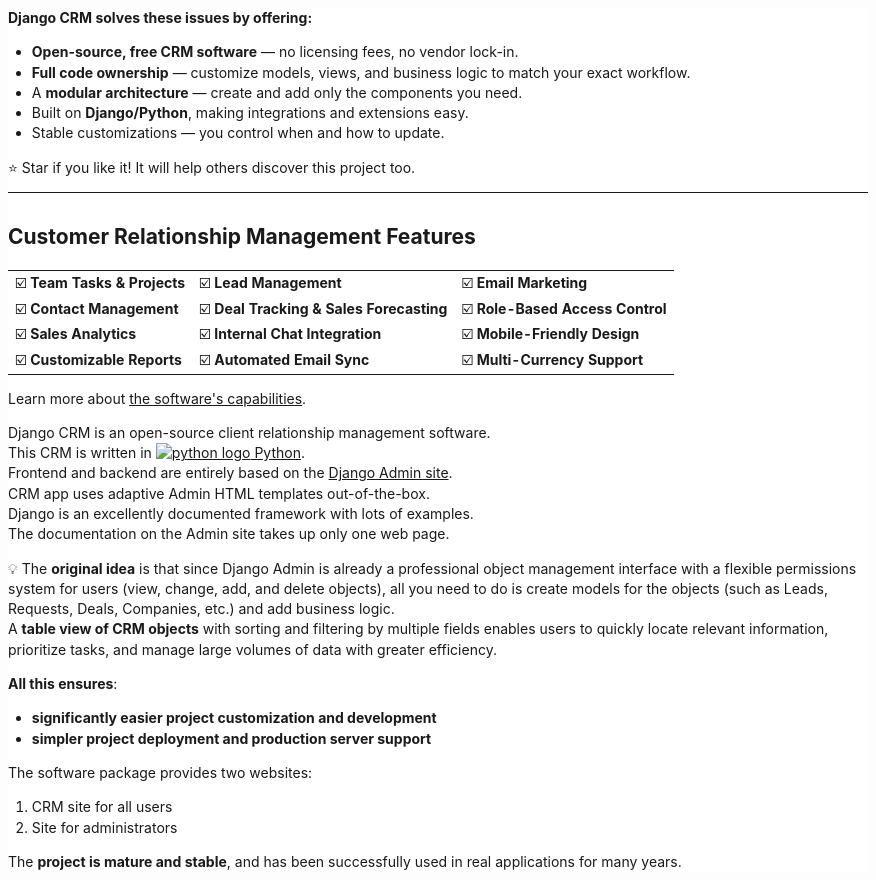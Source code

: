 **Django CRM solves these issues by offering:**

- **Open-source, free CRM software** — no licensing fees, no vendor lock-in.
- **Full code ownership** — customize models, views, and business logic to match your exact workflow.
- A **modular architecture** — create and add only the components you need.
- Built on **Django/Python**, making integrations and extensions easy.
- Stable customizations — you control when and how to update.

⭐️ Star if you like it! It will help others discover this project too.

---

## Customer Relationship Management Features

|                              |                                          |                                  |
|------------------------------|------------------------------------------|----------------------------------|
| ☑️ **Team Tasks & Projects** | ☑️ **Lead Management**                   | ☑️ **Email Marketing**           |
| ☑️ **Contact Management**    | ☑️ **Deal Tracking & Sales Forecasting** | ☑️ **Role-Based Access Control** |
| ☑️ **Sales Analytics**       | ☑️ **Internal Chat Integration**         | ☑️ **Mobile-Friendly Design**    |
| ☑️ **Customizable Reports**  | ☑️ **Automated Email Sync**              | ☑️ **Multi-Currency Support**    |

Learn more about [the software's capabilities](https://github.com/DjangoCRM/django-crm/blob/main/docs/crm_system_overview.md).

Django CRM is an open-source client relationship management software.  
This CRM is written in <a href="https://www.python.org" target="_blank"><img src="https://github.com/DjangoCRM/django-crm/raw/main/docs/site/icons/python-logo.svg" style="vertical-align: bottom" alt="python logo" width="25" height="25"> Python</a>.  
Frontend and backend are entirely based on the <a href="https://docs.djangoproject.com/en/dev/ref/contrib/admin/" target="_blank">Django Admin site</a>.  
CRM app uses adaptive Admin HTML templates out-of-the-box.  
Django is an excellently documented framework with lots of examples.  
The documentation on the Admin site takes up only one web page.

💡 The **original idea** is that since Django Admin is already a professional object management interface with a flexible permissions system for users (view, change, add, and delete objects), all you need to do is create models for the objects (such as Leads, Requests, Deals, Companies, etc.) and add business logic.  
A **table view of CRM objects** with sorting and filtering by multiple fields enables users to quickly locate relevant information, prioritize tasks, and manage large volumes of data with greater efficiency.

**All this ensures**:

- **significantly easier project customization and development**
- **simpler project deployment and production server support**

The software package provides two websites:

1. CRM site for all users
2. Site for administrators

The **project is mature and stable**, and has been successfully used in real applications for many years.
